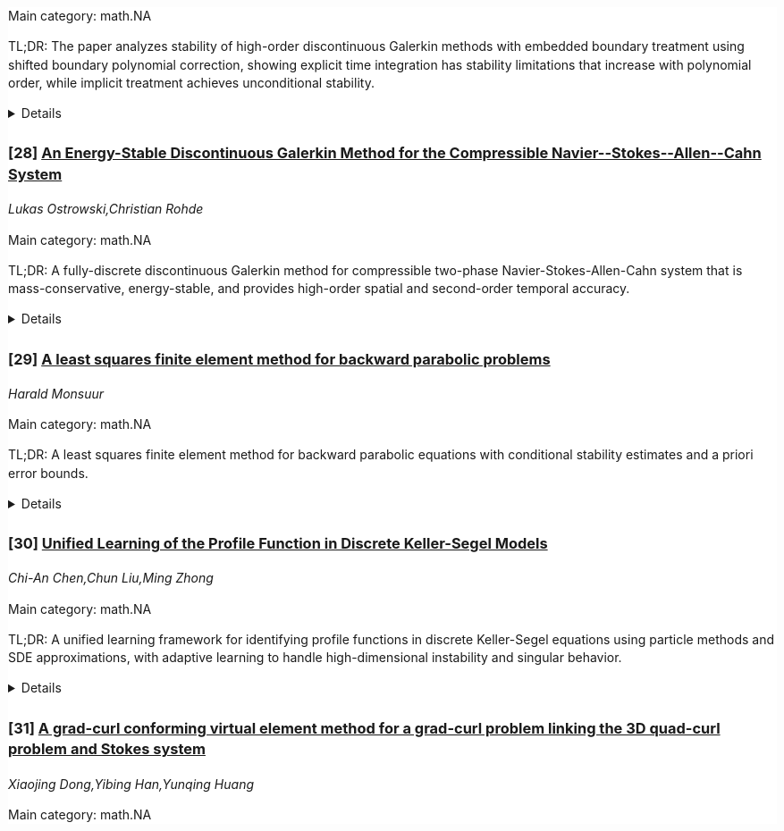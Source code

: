 Main category: math.NA

TL;DR: The paper analyzes stability of high-order discontinuous Galerkin methods with embedded boundary treatment using shifted boundary polynomial correction, showing explicit time integration has stability limitations that increase with polynomial order, while implicit treatment achieves unconditional stability.


<details><summary>Details</summary></details>


### [28] [An Energy-Stable Discontinuous Galerkin Method for the Compressible Navier--Stokes--Allen--Cahn System](https://arxiv.org/abs/2510.23289)
*Lukas Ostrowski,Christian Rohde*

Main category: math.NA

TL;DR: A fully-discrete discontinuous Galerkin method for compressible two-phase Navier-Stokes-Allen-Cahn system that is mass-conservative, energy-stable, and provides high-order spatial and second-order temporal accuracy.


<details><summary>Details</summary></details>


### [29] [A least squares finite element method for backward parabolic problems](https://arxiv.org/abs/2510.23300)
*Harald Monsuur*

Main category: math.NA

TL;DR: A least squares finite element method for backward parabolic equations with conditional stability estimates and a priori error bounds.


<details><summary>Details</summary></details>


### [30] [Unified Learning of the Profile Function in Discrete Keller-Segel Models](https://arxiv.org/abs/2510.23381)
*Chi-An Chen,Chun Liu,Ming Zhong*

Main category: math.NA

TL;DR: A unified learning framework for identifying profile functions in discrete Keller-Segel equations using particle methods and SDE approximations, with adaptive learning to handle high-dimensional instability and singular behavior.


<details><summary>Details</summary></details>


### [31] [A grad-curl conforming virtual element method for a grad-curl problem linking the 3D quad-curl problem and Stokes system](https://arxiv.org/abs/2510.23425)
*Xiaojing Dong,Yibing Han,Yunqing Huang*

Main category: math.NA
